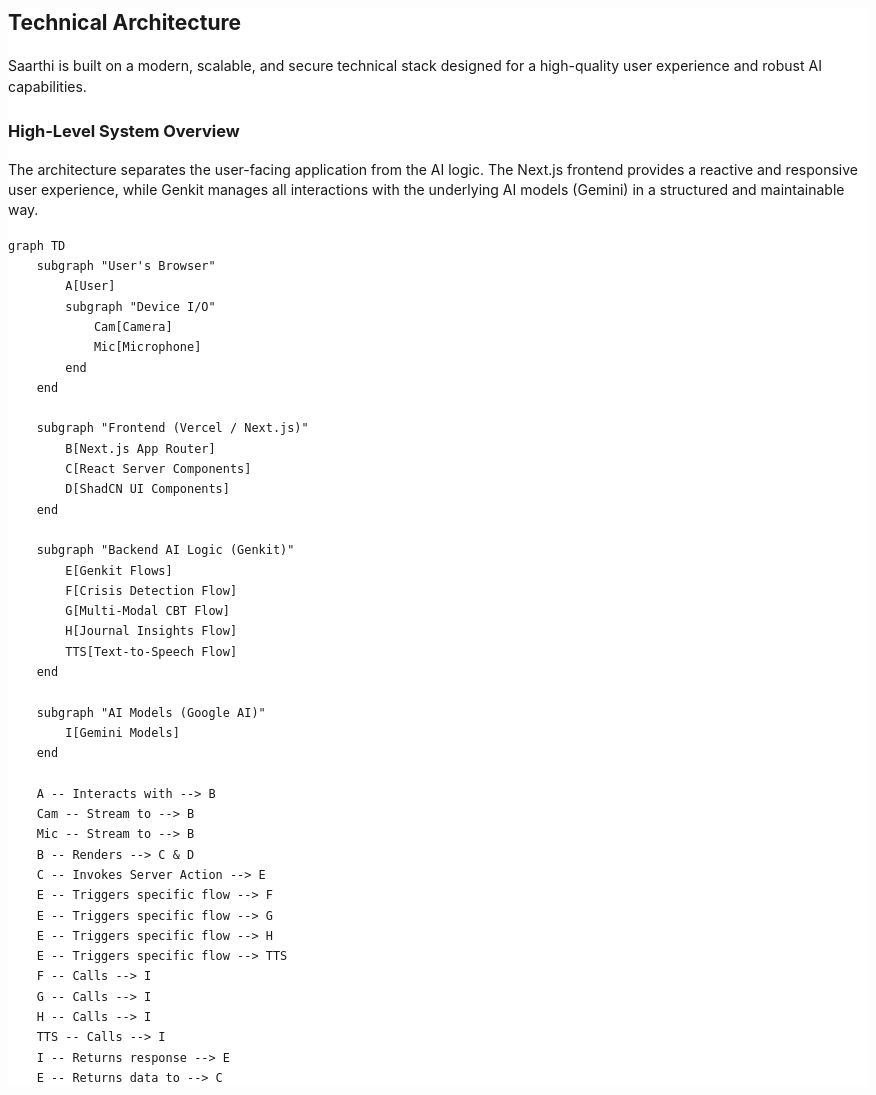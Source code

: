 ## Technical Architecture

Saarthi is built on a modern, scalable, and secure technical stack designed for a high-quality user experience and robust AI capabilities.

### High-Level System Overview

The architecture separates the user-facing application from the AI logic. The Next.js frontend provides a reactive and responsive user experience, while Genkit manages all interactions with the underlying AI models (Gemini) in a structured and maintainable way.

```mermaid
graph TD
    subgraph "User's Browser"
        A[User]
        subgraph "Device I/O"
            Cam[Camera]
            Mic[Microphone]
        end
    end

    subgraph "Frontend (Vercel / Next.js)"
        B[Next.js App Router]
        C[React Server Components]
        D[ShadCN UI Components]
    end

    subgraph "Backend AI Logic (Genkit)"
        E[Genkit Flows]
        F[Crisis Detection Flow]
        G[Multi-Modal CBT Flow]
        H[Journal Insights Flow]
        TTS[Text-to-Speech Flow]
    end

    subgraph "AI Models (Google AI)"
        I[Gemini Models]
    end
    
    A -- Interacts with --> B
    Cam -- Stream to --> B
    Mic -- Stream to --> B
    B -- Renders --> C & D
    C -- Invokes Server Action --> E
    E -- Triggers specific flow --> F
    E -- Triggers specific flow --> G
    E -- Triggers specific flow --> H
    E -- Triggers specific flow --> TTS
    F -- Calls --> I
    G -- Calls --> I
    H -- Calls --> I
    TTS -- Calls --> I
    I -- Returns response --> E
    E -- Returns data to --> C
```
